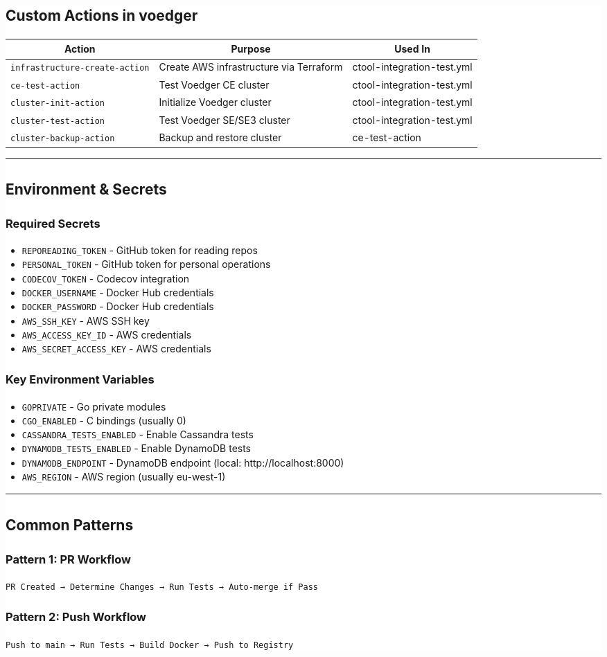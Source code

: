 
## Custom Actions in voedger

| Action | Purpose | Used In |
|--------|---------|---------|
| `infrastructure-create-action` | Create AWS infrastructure via Terraform | ctool-integration-test.yml |
| `ce-test-action` | Test Voedger CE cluster | ctool-integration-test.yml |
| `cluster-init-action` | Initialize Voedger cluster | ctool-integration-test.yml |
| `cluster-test-action` | Test Voedger SE/SE3 cluster | ctool-integration-test.yml |
| `cluster-backup-action` | Backup and restore cluster | ce-test-action |

---

## Environment & Secrets

### Required Secrets
- `REPOREADING_TOKEN` - GitHub token for reading repos
- `PERSONAL_TOKEN` - GitHub token for personal operations
- `CODECOV_TOKEN` - Codecov integration
- `DOCKER_USERNAME` - Docker Hub credentials
- `DOCKER_PASSWORD` - Docker Hub credentials
- `AWS_SSH_KEY` - AWS SSH key
- `AWS_ACCESS_KEY_ID` - AWS credentials
- `AWS_SECRET_ACCESS_KEY` - AWS credentials

### Key Environment Variables
- `GOPRIVATE` - Go private modules
- `CGO_ENABLED` - C bindings (usually 0)
- `CASSANDRA_TESTS_ENABLED` - Enable Cassandra tests
- `DYNAMODB_TESTS_ENABLED` - Enable DynamoDB tests
- `DYNAMODB_ENDPOINT` - DynamoDB endpoint (local: http://localhost:8000)
- `AWS_REGION` - AWS region (usually eu-west-1)

---

## Common Patterns

### Pattern 1: PR Workflow
```
PR Created → Determine Changes → Run Tests → Auto-merge if Pass
```

### Pattern 2: Push Workflow
```
Push to main → Run Tests → Build Docker → Push to Registry
```
